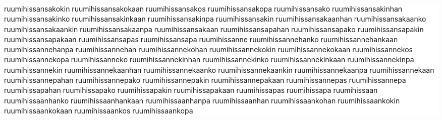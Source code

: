 ruumihissansakokin
ruumihissansakokaan
ruumihissansakos
ruumihissansakopa
ruumihissansako
ruumihissansakinhan
ruumihissansakinko
ruumihissansakinkaan
ruumihissansakinpa
ruumihissansakin
ruumihissansakaanhan
ruumihissansakaanko
ruumihissansakaankin
ruumihissansakaanpa
ruumihissansakaan
ruumihissansapahan
ruumihissansapako
ruumihissansapakin
ruumihissansapakaan
ruumihissansapas
ruumihissansapa
ruumihissanne
ruumihissannehanko
ruumihissannehankaan
ruumihissannehanpa
ruumihissannehan
ruumihissannekohan
ruumihissannekokin
ruumihissannekokaan
ruumihissannekos
ruumihissannekopa
ruumihissanneko
ruumihissannekinhan
ruumihissannekinko
ruumihissannekinkaan
ruumihissannekinpa
ruumihissannekin
ruumihissannekaanhan
ruumihissannekaanko
ruumihissannekaankin
ruumihissannekaanpa
ruumihissannekaan
ruumihissannepahan
ruumihissannepako
ruumihissannepakin
ruumihissannepakaan
ruumihissannepas
ruumihissannepa
ruumihissapahan
ruumihissapako
ruumihissapakin
ruumihissapakaan
ruumihissapas
ruumihissapa
ruumihissaan
ruumihissaanhanko
ruumihissaanhankaan
ruumihissaanhanpa
ruumihissaanhan
ruumihissaankohan
ruumihissaankokin
ruumihissaankokaan
ruumihissaankos
ruumihissaankopa